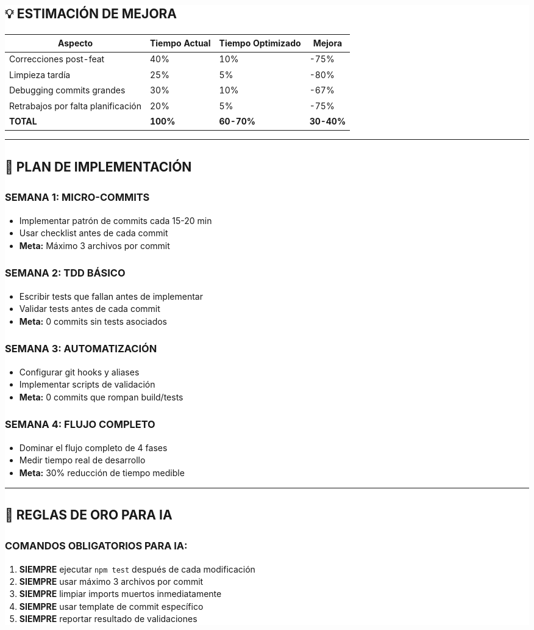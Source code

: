 
## 💡 ESTIMACIÓN DE MEJORA

| Aspecto | Tiempo Actual | Tiempo Optimizado | Mejora |
|---------|---------------|-------------------|---------|
| Correcciones post-feat | 40% | 10% | -75% |
| Limpieza tardía | 25% | 5% | -80% |
| Debugging commits grandes | 30% | 10% | -67% |
| Retrabajos por falta planificación | 20% | 5% | -75% |
| **TOTAL** | **100%** | **60-70%** | **30-40%** |

---

## 🎯 PLAN DE IMPLEMENTACIÓN

### **SEMANA 1: MICRO-COMMITS**
- Implementar patrón de commits cada 15-20 min
- Usar checklist antes de cada commit
- **Meta:** Máximo 3 archivos por commit

### **SEMANA 2: TDD BÁSICO**
- Escribir tests que fallan antes de implementar
- Validar tests antes de cada commit
- **Meta:** 0 commits sin tests asociados

### **SEMANA 3: AUTOMATIZACIÓN**
- Configurar git hooks y aliases
- Implementar scripts de validación
- **Meta:** 0 commits que rompan build/tests

### **SEMANA 4: FLUJO COMPLETO**
- Dominar el flujo completo de 4 fases
- Medir tiempo real de desarrollo
- **Meta:** 30% reducción de tiempo medible

---

## 🚨 REGLAS DE ORO PARA IA

### **COMANDOS OBLIGATORIOS PARA IA:**
1. **SIEMPRE** ejecutar `npm test` después de cada modificación
2. **SIEMPRE** usar máximo 3 archivos por commit
3. **SIEMPRE** limpiar imports muertos inmediatamente
4. **SIEMPRE** usar template de commit específico
5. **SIEMPRE** reportar resultado de validaciones
